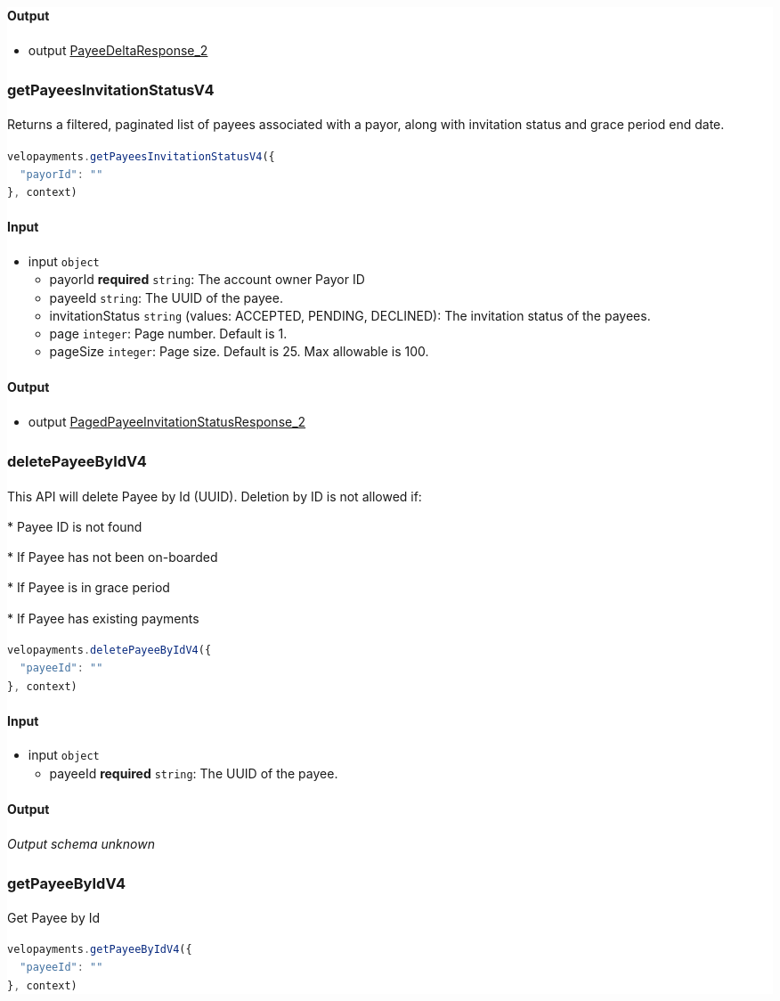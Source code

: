 #### Output
* output [PayeeDeltaResponse_2](#payeedeltaresponse_2)

### getPayeesInvitationStatusV4
Returns a filtered, paginated list of payees associated with a payor, along with invitation status and grace period end date.



```js
velopayments.getPayeesInvitationStatusV4({
  "payorId": ""
}, context)
```

#### Input
* input `object`
  * payorId **required** `string`: The account owner Payor ID
  * payeeId `string`: The UUID of the payee.
  * invitationStatus `string` (values: ACCEPTED, PENDING, DECLINED): The invitation status of the payees.
  * page `integer`: Page number. Default is 1.
  * pageSize `integer`: Page size. Default is 25. Max allowable is 100.

#### Output
* output [PagedPayeeInvitationStatusResponse_2](#pagedpayeeinvitationstatusresponse_2)

### deletePayeeByIdV4
<p>This API will delete Payee by Id (UUID). Deletion by ID is not allowed if:</p>
<p>* Payee ID is not found</p>
<p>* If Payee has not been on-boarded</p>
<p>* If Payee is in grace period</p>
<p>* If Payee has existing payments</p>



```js
velopayments.deletePayeeByIdV4({
  "payeeId": ""
}, context)
```

#### Input
* input `object`
  * payeeId **required** `string`: The UUID of the payee.

#### Output
*Output schema unknown*

### getPayeeByIdV4
Get Payee by Id


```js
velopayments.getPayeeByIdV4({
  "payeeId": ""
}, context)
```
